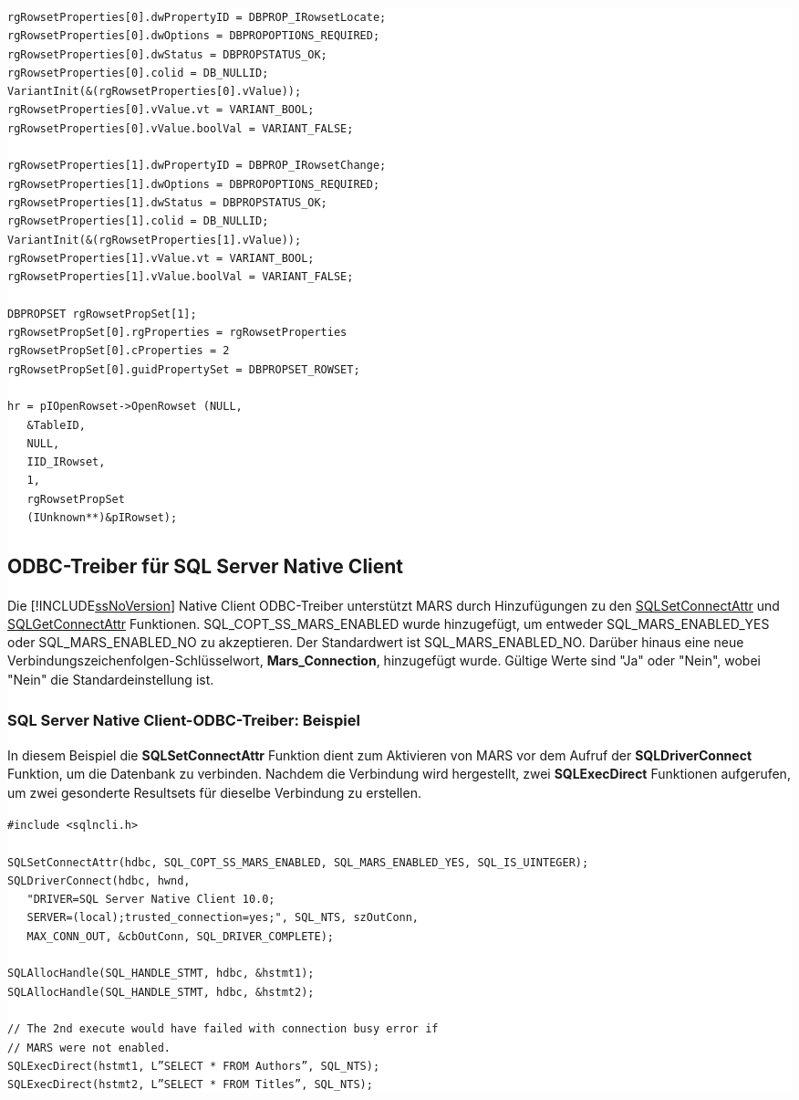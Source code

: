 ```  
rgRowsetProperties[0].dwPropertyID = DBPROP_IRowsetLocate;  
rgRowsetProperties[0].dwOptions = DBPROPOPTIONS_REQUIRED;  
rgRowsetProperties[0].dwStatus = DBPROPSTATUS_OK;  
rgRowsetProperties[0].colid = DB_NULLID;  
VariantInit(&(rgRowsetProperties[0].vValue));  
rgRowsetProperties[0].vValue.vt = VARIANT_BOOL;  
rgRowsetProperties[0].vValue.boolVal = VARIANT_FALSE;  
  
rgRowsetProperties[1].dwPropertyID = DBPROP_IRowsetChange;  
rgRowsetProperties[1].dwOptions = DBPROPOPTIONS_REQUIRED;  
rgRowsetProperties[1].dwStatus = DBPROPSTATUS_OK;  
rgRowsetProperties[1].colid = DB_NULLID;  
VariantInit(&(rgRowsetProperties[1].vValue));  
rgRowsetProperties[1].vValue.vt = VARIANT_BOOL;  
rgRowsetProperties[1].vValue.boolVal = VARIANT_FALSE;  
  
DBPROPSET rgRowsetPropSet[1];  
rgRowsetPropSet[0].rgProperties = rgRowsetProperties  
rgRowsetPropSet[0].cProperties = 2  
rgRowsetPropSet[0].guidPropertySet = DBPROPSET_ROWSET;  
  
hr = pIOpenRowset->OpenRowset (NULL,  
   &TableID,  
   NULL,  
   IID_IRowset,  
   1,  
   rgRowsetPropSet  
   (IUnknown**)&pIRowset);  
```  
  
## <a name="sql-server-native-client-odbc-driver"></a>ODBC-Treiber für SQL Server Native Client  
 Die [!INCLUDE[ssNoVersion](../../../includes/ssnoversion-md.md)] Native Client ODBC-Treiber unterstützt MARS durch Hinzufügungen zu den [SQLSetConnectAttr](../../../relational-databases/native-client-odbc-api/sqlsetconnectattr.md) und [SQLGetConnectAttr](../../../relational-databases/native-client-odbc-api/sqlgetconnectattr.md) Funktionen. SQL_COPT_SS_MARS_ENABLED wurde hinzugefügt, um entweder SQL_MARS_ENABLED_YES oder SQL_MARS_ENABLED_NO zu akzeptieren. Der Standardwert ist SQL_MARS_ENABLED_NO. Darüber hinaus eine neue Verbindungszeichenfolgen-Schlüsselwort, **Mars_Connection**, hinzugefügt wurde. Gültige Werte sind "Ja" oder "Nein", wobei "Nein" die Standardeinstellung ist.  
  
### <a name="sql-server-native-client-odbc-driver-example"></a>SQL Server Native Client-ODBC-Treiber: Beispiel  
 In diesem Beispiel die **SQLSetConnectAttr** Funktion dient zum Aktivieren von MARS vor dem Aufruf der **SQLDriverConnect** Funktion, um die Datenbank zu verbinden. Nachdem die Verbindung wird hergestellt, zwei **SQLExecDirect** Funktionen aufgerufen, um zwei gesonderte Resultsets für dieselbe Verbindung zu erstellen.  
  
```  
#include <sqlncli.h>  
  
SQLSetConnectAttr(hdbc, SQL_COPT_SS_MARS_ENABLED, SQL_MARS_ENABLED_YES, SQL_IS_UINTEGER);  
SQLDriverConnect(hdbc, hwnd,   
   "DRIVER=SQL Server Native Client 10.0;  
   SERVER=(local);trusted_connection=yes;", SQL_NTS, szOutConn,   
   MAX_CONN_OUT, &cbOutConn, SQL_DRIVER_COMPLETE);  
  
SQLAllocHandle(SQL_HANDLE_STMT, hdbc, &hstmt1);  
SQLAllocHandle(SQL_HANDLE_STMT, hdbc, &hstmt2);  
  
// The 2nd execute would have failed with connection busy error if  
// MARS were not enabled.  
SQLExecDirect(hstmt1, L”SELECT * FROM Authors”, SQL_NTS);  
SQLExecDirect(hstmt2, L”SELECT * FROM Titles”, SQL_NTS);  
```